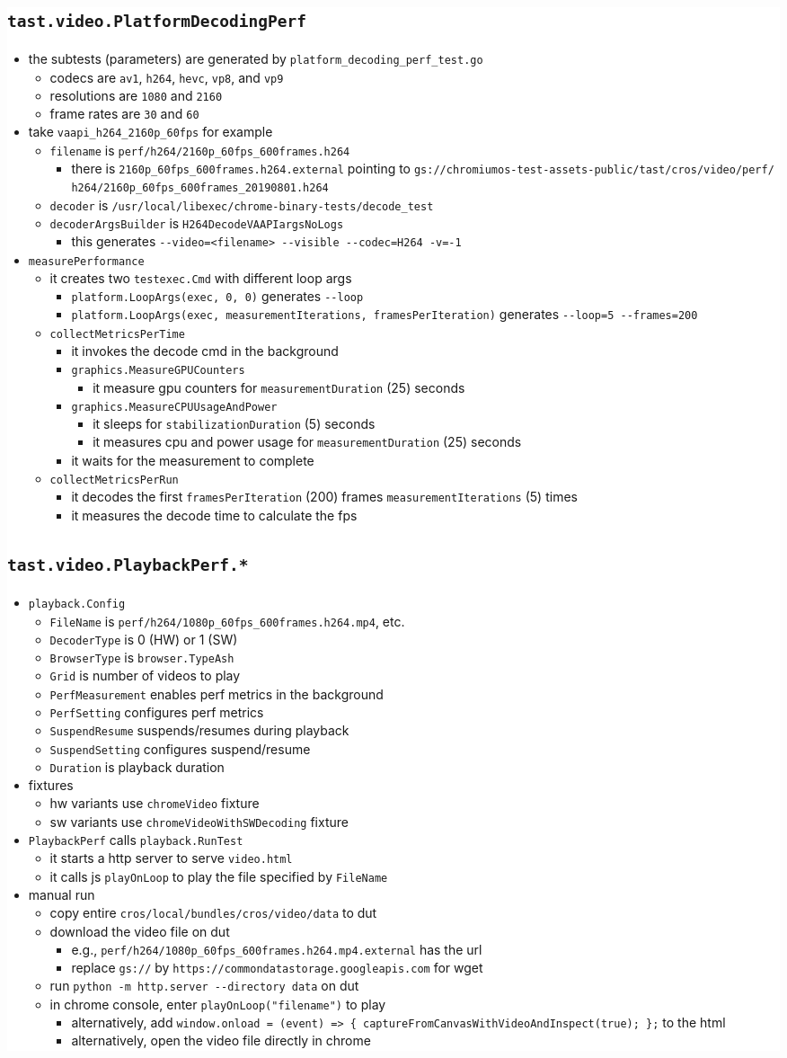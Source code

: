 ## `tast.video.PlatformDecodingPerf`

- the subtests (parameters) are generated by `platform_decoding_perf_test.go`
  - codecs are `av1`, `h264`, `hevc`, `vp8`, and `vp9`
  - resolutions are `1080` and `2160`
  - frame rates are `30` and `60`
- take `vaapi_h264_2160p_60fps` for example
  - `filename` is `perf/h264/2160p_60fps_600frames.h264`
    - there is `2160p_60fps_600frames.h264.external` pointing to
      `gs://chromiumos-test-assets-public/tast/cros/video/perf/h264/2160p_60fps_600frames_20190801.h264`
  - `decoder` is `/usr/local/libexec/chrome-binary-tests/decode_test`
  - `decoderArgsBuilder` is `H264DecodeVAAPIargsNoLogs`
    - this generates `--video=<filename> --visible --codec=H264 -v=-1`
- `measurePerformance`
  - it creates two `testexec.Cmd` with different loop args
    - `platform.LoopArgs(exec, 0, 0)` generates `--loop`
    - `platform.LoopArgs(exec, measurementIterations, framesPerIteration)`
      generates `--loop=5 --frames=200`
  - `collectMetricsPerTime`
    - it invokes the decode cmd in the background
    - `graphics.MeasureGPUCounters`
      - it measure gpu counters for `measurementDuration` (25) seconds
    - `graphics.MeasureCPUUsageAndPower`
      - it sleeps for `stabilizationDuration` (5) seconds
      - it measures cpu and power usage for `measurementDuration` (25) seconds
    - it waits for the measurement to complete
  - `collectMetricsPerRun`
    - it decodes the first `framesPerIteration` (200) frames
      `measurementIterations` (5) times
    - it measures the decode time to calculate the fps

## `tast.video.PlaybackPerf.*`

- `playback.Config`
  - `FileName` is `perf/h264/1080p_60fps_600frames.h264.mp4`, etc.
  - `DecoderType` is 0 (HW) or 1 (SW)
  - `BrowserType` is `browser.TypeAsh`
  - `Grid` is number of videos to play
  - `PerfMeasurement` enables perf metrics in the background
  - `PerfSetting` configures perf metrics
  - `SuspendResume` suspends/resumes during playback
  - `SuspendSetting` configures suspend/resume
  - `Duration` is playback duration
- fixtures
  - hw variants use `chromeVideo` fixture
  - sw variants use `chromeVideoWithSWDecoding` fixture
- `PlaybackPerf` calls `playback.RunTest`
  - it starts a http server to serve `video.html`
  - it calls js `playOnLoop` to play the file specified by `FileName`
- manual run
  - copy entire `cros/local/bundles/cros/video/data` to dut
  - download the video file on dut
    - e.g., `perf/h264/1080p_60fps_600frames.h264.mp4.external` has the url
    - replace `gs://` by `https://commondatastorage.googleapis.com` for wget
  - run `python -m http.server --directory data` on dut
  - in chrome console, enter `playOnLoop("filename")` to play
    - alternatively, add `window.onload = (event) => { captureFromCanvasWithVideoAndInspect(true); };` to the html
    - alternatively, open the video file directly in chrome
